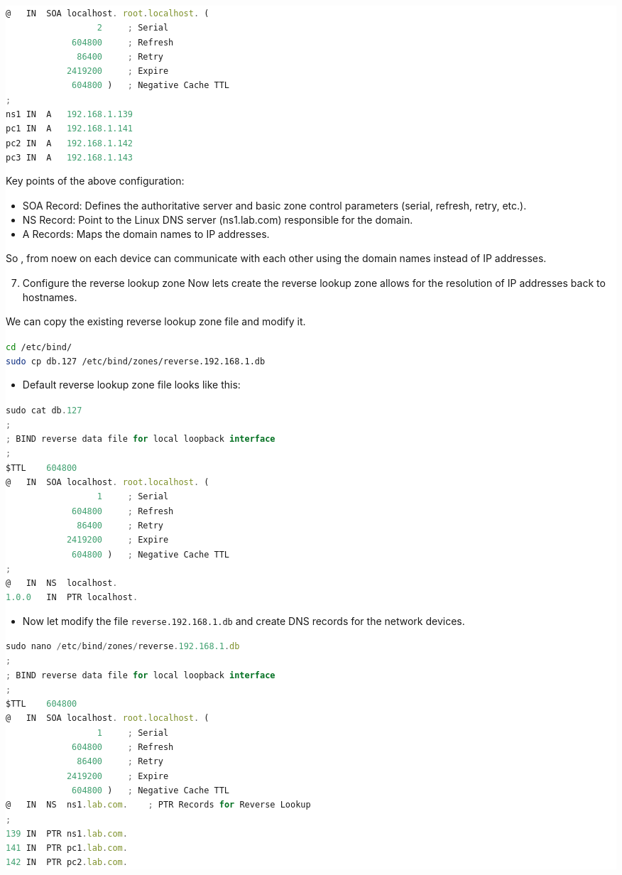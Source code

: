 ```js
@	IN	SOA	localhost. root.localhost. (
			      2		; Serial
			 604800		; Refresh
			  86400		; Retry
			2419200		; Expire
			 604800 )	; Negative Cache TTL
;
ns1	IN	A	192.168.1.139
pc1	IN	A	192.168.1.141
pc2	IN	A	192.168.1.142
pc3	IN	A	192.168.1.143
```
Key points of the above configuration:
- SOA Record: Defines the authoritative server and basic zone control parameters (serial, refresh, retry, etc.).
- NS Record: Point to the Linux DNS server (ns1.lab.com) responsible for the domain.
- A Records: Maps the domain names to IP addresses.

So , from noew on each device can communicate with each other using the domain names instead of IP addresses.

7. Configure the reverse lookup zone
Now lets create the reverse lookup zone allows for the resolution of IP addresses back to  hostnames.

We can copy the existing reverse lookup zone file and modify it.
```bash
cd /etc/bind/
sudo cp db.127 /etc/bind/zones/reverse.192.168.1.db
```
- Default reverse lookup zone file looks like this:
```js
sudo cat db.127 
;
; BIND reverse data file for local loopback interface
;
$TTL	604800
@	IN	SOA	localhost. root.localhost. (
			      1		; Serial
			 604800		; Refresh
			  86400		; Retry
			2419200		; Expire
			 604800 )	; Negative Cache TTL
;
@	IN	NS	localhost.
1.0.0	IN	PTR	localhost.
```
- Now let modify the file `reverse.192.168.1.db` and create DNS records for the network devices.
```js
sudo nano /etc/bind/zones/reverse.192.168.1.db 
;
; BIND reverse data file for local loopback interface
;
$TTL	604800
@	IN	SOA	localhost. root.localhost. (
			      1		; Serial
			 604800		; Refresh
			  86400		; Retry
			2419200		; Expire
			 604800 )	; Negative Cache TTL
@	IN	NS	ns1.lab.com.	; PTR Records for Reverse Lookup
;
139	IN	PTR	ns1.lab.com.
141	IN	PTR	pc1.lab.com.
142	IN	PTR	pc2.lab.com.
```